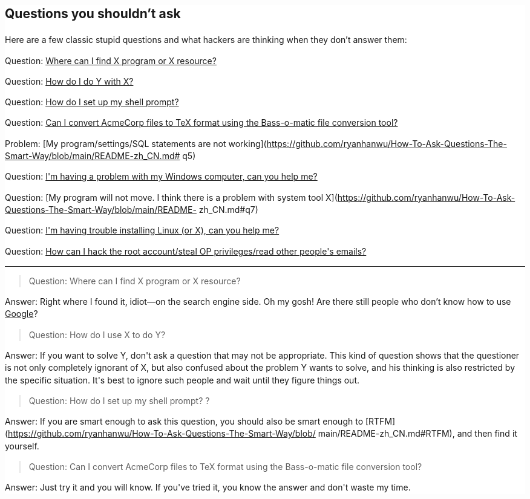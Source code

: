 ## Questions you shouldn’t ask

Here are a few classic stupid questions and what hackers are thinking when they don’t answer them:

Question: [Where can I find X program or X resource? ](https://github.com/ryanhanwu/How-To-Ask-Questions-The-Smart-Way/blob/main/README-zh_CN.md#q1)

Question: [How do I do Y with X? ](https://github.com/ryanhanwu/How-To-Ask-Questions-The-Smart-Way/blob/main/README-zh_CN.md#q2)

Question: [How do I set up my shell prompt? ](https://github.com/ryanhanwu/How-To-Ask-Questions-The-Smart-Way/blob/main/README-zh_CN.md#q3)

Question: [Can I convert AcmeCorp files to TeX format using the Bass-o-matic file conversion tool? ](https://github.com/ryanhanwu/How-To-Ask-Questions-The-Smart-Way/blob/main/README-zh_CN.md#q4)

Problem: [My program/settings/SQL statements are not working](https://github.com/ryanhanwu/How-To-Ask-Questions-The-Smart-Way/blob/main/README-zh_CN.md# q5)

Question: [I'm having a problem with my Windows computer, can you help me? ](https://github.com/ryanhanwu/How-To-Ask-Questions-The-Smart-Way/blob/main/README-zh_CN.md#q6)

Question: [My program will not move. I think there is a problem with system tool X](https://github.com/ryanhanwu/How-To-Ask-Questions-The-Smart-Way/blob/main/README- zh_CN.md#q7)

Question: [I'm having trouble installing Linux (or X), can you help me? ](https://github.com/ryanhanwu/How-To-Ask-Questions-The-Smart-Way/blob/main/README-zh_CN.md#q8)

Question: [How can I hack the root account/steal OP privileges/read other people's emails? ](https://github.com/ryanhanwu/How-To-Ask-Questions-The-Smart-Way/blob/main/README-zh_CN.md#q9)

------



> Question: Where can I find X program or X resource?

Answer: Right where I found it, idiot—on the search engine side. Oh my gosh! Are there still people who don’t know how to use [Google](https://www.google.com/)?



> Question: How do I use X to do Y?

Answer: If you want to solve Y, don't ask a question that may not be appropriate. This kind of question shows that the questioner is not only completely ignorant of X, but also confused about the problem Y wants to solve, and his thinking is also restricted by the specific situation. It's best to ignore such people and wait until they figure things out.



> Question: How do I set up my shell prompt? ?

Answer: If you are smart enough to ask this question, you should also be smart enough to [RTFM](https://github.com/ryanhanwu/How-To-Ask-Questions-The-Smart-Way/blob/ main/README-zh_CN.md#RTFM), and then find it yourself.



> Question: Can I convert AcmeCorp files to TeX format using the Bass-o-matic file conversion tool?

Answer: Just try it and you will know. If you've tried it, you know the answer and don't waste my time.
